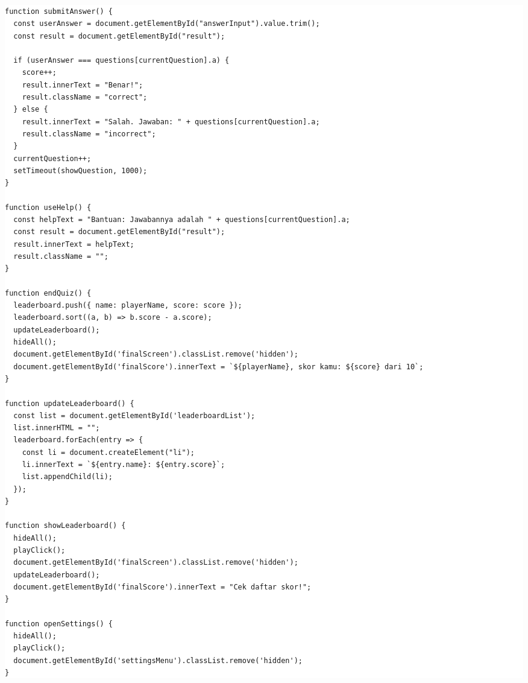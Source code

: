     function submitAnswer() {
      const userAnswer = document.getElementById("answerInput").value.trim();
      const result = document.getElementById("result");

      if (userAnswer === questions[currentQuestion].a) {
        score++;
        result.innerText = "Benar!";
        result.className = "correct";
      } else {
        result.innerText = "Salah. Jawaban: " + questions[currentQuestion].a;
        result.className = "incorrect";
      }
      currentQuestion++;
      setTimeout(showQuestion, 1000);
    }

    function useHelp() {
      const helpText = "Bantuan: Jawabannya adalah " + questions[currentQuestion].a;
      const result = document.getElementById("result");
      result.innerText = helpText;
      result.className = "";
    }

    function endQuiz() {
      leaderboard.push({ name: playerName, score: score });
      leaderboard.sort((a, b) => b.score - a.score);
      updateLeaderboard();
      hideAll();
      document.getElementById('finalScreen').classList.remove('hidden');
      document.getElementById('finalScore').innerText = `${playerName}, skor kamu: ${score} dari 10`;
    }

    function updateLeaderboard() {
      const list = document.getElementById('leaderboardList');
      list.innerHTML = "";
      leaderboard.forEach(entry => {
        const li = document.createElement("li");
        li.innerText = `${entry.name}: ${entry.score}`;
        list.appendChild(li);
      });
    }

    function showLeaderboard() {
      hideAll();
      playClick();
      document.getElementById('finalScreen').classList.remove('hidden');
      updateLeaderboard();
      document.getElementById('finalScore').innerText = "Cek daftar skor!";
    }

    function openSettings() {
      hideAll();
      playClick();
      document.getElementById('settingsMenu').classList.remove('hidden');
    }
